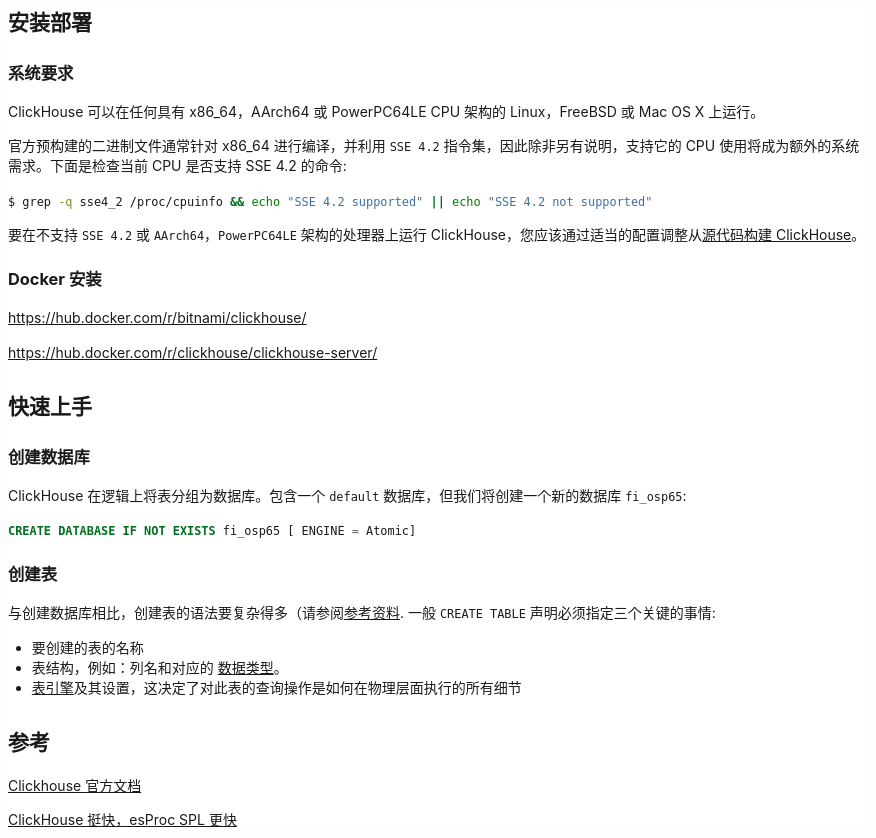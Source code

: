 

## 安装部署

### 系统要求

ClickHouse 可以在任何具有 x86_64，AArch64 或 PowerPC64LE CPU 架构的 Linux，FreeBSD 或 Mac OS X 上运行。

官方预构建的二进制文件通常针对 x86_64 进行编译，并利用 `SSE 4.2` 指令集，因此除非另有说明，支持它的 CPU 使用将成为额外的系统需求。下面是检查当前 CPU 是否支持 SSE 4.2 的命令:

```bash
$ grep -q sse4_2 /proc/cpuinfo && echo "SSE 4.2 supported" || echo "SSE 4.2 not supported"
```

要在不支持 `SSE 4.2` 或 `AArch64`，`PowerPC64LE` 架构的处理器上运行 ClickHouse，您应该通过适当的配置调整从[源代码构建 ClickHouse](https://clickhouse.com/docs/zh/getting-started/install#from-sources)。



### Docker 安装

https://hub.docker.com/r/bitnami/clickhouse/

https://hub.docker.com/r/clickhouse/clickhouse-server/



## 快速上手

### 创建数据库

ClickHouse 在逻辑上将表分组为数据库。包含一个 `default` 数据库，但我们将创建一个新的数据库 `fi_osp65`:

```sql
CREATE DATABASE IF NOT EXISTS fi_osp65 [ ENGINE = Atomic]
```



### 创建表

与创建数据库相比，创建表的语法要复杂得多（请参阅[参考资料](https://clickhouse.com/docs/zh/sql-reference/statements/create). 一般 `CREATE TABLE` 声明必须指定三个关键的事情:

- 要创建的表的名称
- 表结构，例如：列名和对应的 [数据类型](https://clickhouse.com/docs/zh/sql-reference/data-types/)。
- [表引擎](https://clickhouse.com/docs/zh/engines/table-engines/)及其设置，这决定了对此表的查询操作是如何在物理层面执行的所有细节



## 参考

[Clickhouse 官方文档](https://clickhouse.com/docs/zh/)

[ClickHouse 挺快，esProc SPL 更快](https://mp.weixin.qq.com/s/DyRhLjJzYuCJqXSSeriPOg)

